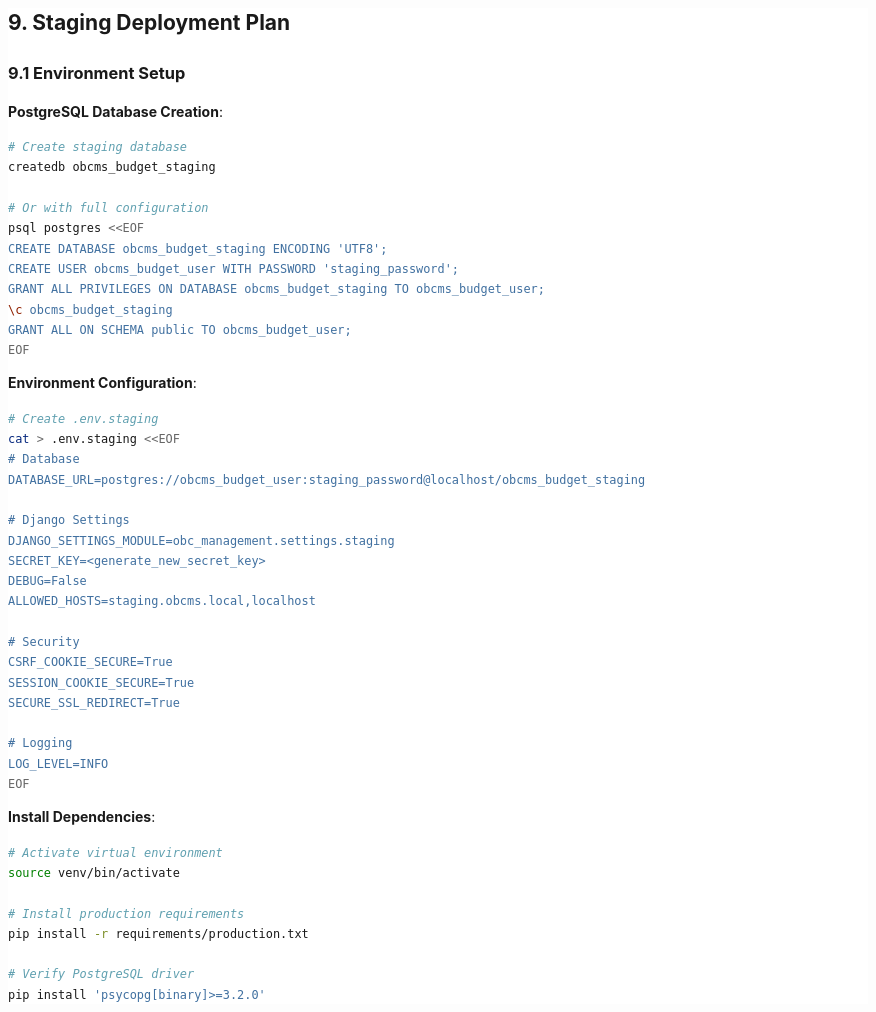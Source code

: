 
## 9. Staging Deployment Plan

### 9.1 Environment Setup

**PostgreSQL Database Creation**:
```bash
# Create staging database
createdb obcms_budget_staging

# Or with full configuration
psql postgres <<EOF
CREATE DATABASE obcms_budget_staging ENCODING 'UTF8';
CREATE USER obcms_budget_user WITH PASSWORD 'staging_password';
GRANT ALL PRIVILEGES ON DATABASE obcms_budget_staging TO obcms_budget_user;
\c obcms_budget_staging
GRANT ALL ON SCHEMA public TO obcms_budget_user;
EOF
```

**Environment Configuration**:
```bash
# Create .env.staging
cat > .env.staging <<EOF
# Database
DATABASE_URL=postgres://obcms_budget_user:staging_password@localhost/obcms_budget_staging

# Django Settings
DJANGO_SETTINGS_MODULE=obc_management.settings.staging
SECRET_KEY=<generate_new_secret_key>
DEBUG=False
ALLOWED_HOSTS=staging.obcms.local,localhost

# Security
CSRF_COOKIE_SECURE=True
SESSION_COOKIE_SECURE=True
SECURE_SSL_REDIRECT=True

# Logging
LOG_LEVEL=INFO
EOF
```

**Install Dependencies**:
```bash
# Activate virtual environment
source venv/bin/activate

# Install production requirements
pip install -r requirements/production.txt

# Verify PostgreSQL driver
pip install 'psycopg[binary]>=3.2.0'
```
